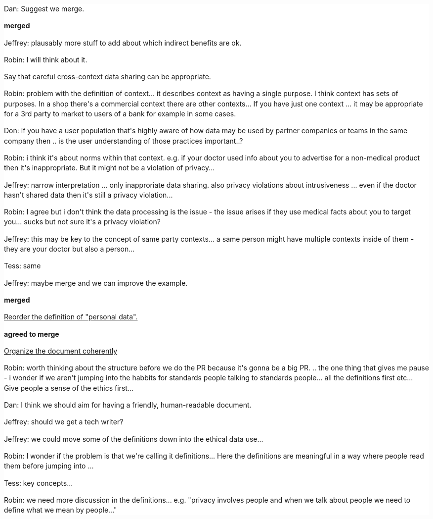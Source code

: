 Dan: Suggest we merge.

**merged**

Jeffrey: plausably more stuff to add about which indirect benefits are ok.

Robin: I will think about it.  

[Say that careful cross-context data sharing can be appropriate.](https://github.com/w3ctag/privacy-principles/pull/80)

Robin: problem with the definition of context... it describes context as having a single purpose. I think context has sets of purposes.  In a shop there's a commercial context there are other contexts... If you have just one context ... it may be appropriate for a 3rd party to market to users of a bank for example in some cases.

Don: if you have a user population that's highly aware of how data may be used by partner companies or teams in the same company then .. is the user understanding of those practices important..?

Robin: i think it's about norms within that context.  e.g. if your doctor used info about you to advertise for a non-medical product then it's inappropriate.  But it might not be a violation of privacy... 

Jeffrey: narrow interpretation ... only inapproriate data sharing. also privacy violations about intrusiveness ... even if the doctor hasn't shared data then it's still a privacy violation...

Robin: I agree but i don't think the data processing is the issue - the issue arises if they use medical facts about you to target you...  sucks but not sure it's a privacy violation?

Jeffrey: this may be key to the concept of same party contexts... a same person might have multiple contexts inside of them - they are your doctor but also a person... 

Tess: same 

Jeffrey: maybe merge and we can improve the example.

**merged**

[Reorder the definition of "personal data".](https://github.com/w3ctag/privacy-principles/pull/88)

**agreed to merge**

[Organize the document coherently](https://github.com/w3ctag/privacy-principles/issues/89)

Robin: worth thinking about the structure before we do the PR because it's gonna be a big PR. .. the one thing that gives me pause - i wonder if we aren't jumping into the habbits for standards people talking to standards people... all the definitions first etc... Give people a sense of the ethics first...

Dan: I think we should aim for having a friendly, human-readable document.

Jeffrey: should we get a tech writer?

Jeffrey: we could move some of the definitions down into the ethical data use...

Robin: I wonder if the problem is that we're calling it definitions...   Here the definitions are meaningful in a way where people read them before jumping into ...

Tess: key concepts...

Robin: we need more discussion in the definitions...  e.g. "privacy involves people and when we talk about people we need to define what we mean by people..." 
